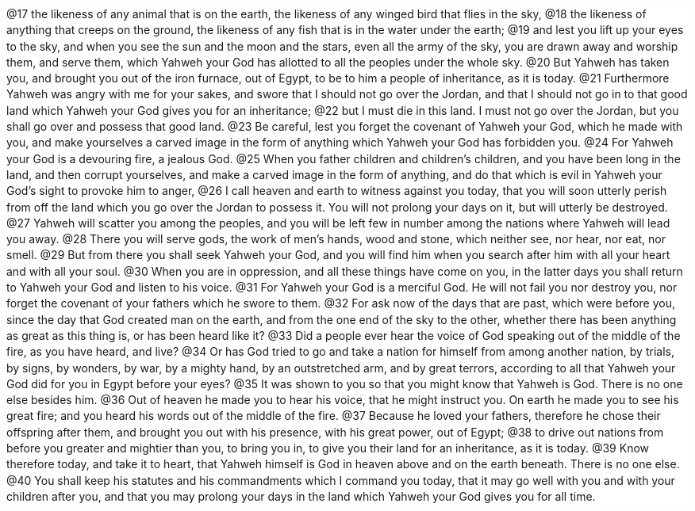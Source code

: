 @17 the likeness of any animal that is on the earth, the likeness of any winged bird that flies in the sky, 
@18 the likeness of anything that creeps on the ground, the likeness of any fish that is in the water under the earth; 
@19 and lest you lift up your eyes to the sky, and when you see the sun and the moon and the stars, even all the army of the sky, you are drawn away and worship them, and serve them, which Yahweh your God has allotted to all the peoples under the whole sky. 
@20 But Yahweh has taken you, and brought you out of the iron furnace, out of Egypt, to be to him a people of inheritance, as it is today. 
@21 Furthermore Yahweh was angry with me for your sakes, and swore that I should not go over the Jordan, and that I should not go in to that good land which Yahweh your God gives you for an inheritance; 
@22 but I must die in this land. I must not go over the Jordan, but you shall go over and possess that good land. 
@23 Be careful, lest you forget the covenant of Yahweh your God, which he made with you, and make yourselves a carved image in the form of anything which Yahweh your God has forbidden you. 
@24 For Yahweh your God is a devouring fire, a jealous God. 
@25 When you father children and children’s children, and you have been long in the land, and then corrupt yourselves, and make a carved image in the form of anything, and do that which is evil in Yahweh your God’s sight to provoke him to anger, 
@26 I call heaven and earth to witness against you today, that you will soon utterly perish from off the land which you go over the Jordan to possess it. You will not prolong your days on it, but will utterly be destroyed. 
@27 Yahweh will scatter you among the peoples, and you will be left few in number among the nations where Yahweh will lead you away. 
@28 There you will serve gods, the work of men’s hands, wood and stone, which neither see, nor hear, nor eat, nor smell. 
@29 But from there you shall seek Yahweh your God, and you will find him when you search after him with all your heart and with all your soul. 
@30 When you are in oppression, and all these things have come on you, in the latter days you shall return to Yahweh your God and listen to his voice. 
@31 For Yahweh your God is a merciful God. He will not fail you nor destroy you, nor forget the covenant of your fathers which he swore to them. 
@32 For ask now of the days that are past, which were before you, since the day that God created man on the earth, and from the one end of the sky to the other, whether there has been anything as great as this thing is, or has been heard like it? 
@33 Did a people ever hear the voice of God speaking out of the middle of the fire, as you have heard, and live? 
@34 Or has God tried to go and take a nation for himself from among another nation, by trials, by signs, by wonders, by war, by a mighty hand, by an outstretched arm, and by great terrors, according to all that Yahweh your God did for you in Egypt before your eyes? 
@35 It was shown to you so that you might know that Yahweh is God. There is no one else besides him. 
@36 Out of heaven he made you to hear his voice, that he might instruct you. On earth he made you to see his great fire; and you heard his words out of the middle of the fire. 
@37 Because he loved your fathers, therefore he chose their offspring after them, and brought you out with his presence, with his great power, out of Egypt; 
@38 to drive out nations from before you greater and mightier than you, to bring you in, to give you their land for an inheritance, as it is today. 
@39 Know therefore today, and take it to heart, that Yahweh himself is God in heaven above and on the earth beneath. There is no one else. 
@40 You shall keep his statutes and his commandments which I command you today, that it may go well with you and with your children after you, and that you may prolong your days in the land which Yahweh your God gives you for all time. 
